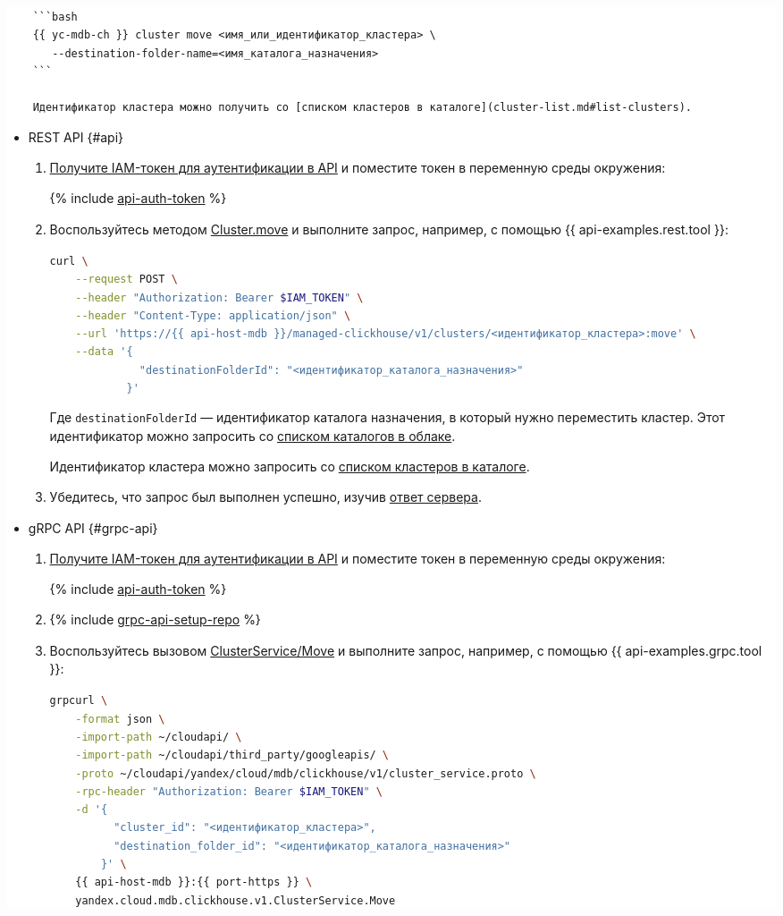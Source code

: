        ```bash
        {{ yc-mdb-ch }} cluster move <имя_или_идентификатор_кластера> \
           --destination-folder-name=<имя_каталога_назначения>
        ```

        Идентификатор кластера можно получить со [списком кластеров в каталоге](cluster-list.md#list-clusters).

- REST API {#api}

    1. [Получите IAM-токен для аутентификации в API](../api-ref/authentication.md) и поместите токен в переменную среды окружения:

        {% include [api-auth-token](../../_includes/mdb/api-auth-token.md) %}

    1. Воспользуйтесь методом [Cluster.move](../api-ref/Cluster/move.md) и выполните запрос, например, с помощью {{ api-examples.rest.tool }}:

        ```bash
        curl \
            --request POST \
            --header "Authorization: Bearer $IAM_TOKEN" \
            --header "Content-Type: application/json" \
            --url 'https://{{ api-host-mdb }}/managed-clickhouse/v1/clusters/<идентификатор_кластера>:move' \
            --data '{
                      "destinationFolderId": "<идентификатор_каталога_назначения>"
                    }'
        ```

        Где `destinationFolderId` — идентификатор каталога назначения, в который нужно переместить кластер. Этот идентификатор можно запросить со [списком каталогов в облаке](../../resource-manager/operations/folder/get-id.md).

        Идентификатор кластера можно запросить со [списком кластеров в каталоге](./cluster-list.md#list-clusters).

    1. Убедитесь, что запрос был выполнен успешно, изучив [ответ сервера](../api-ref/Cluster/move.md#responses).

- gRPC API {#grpc-api}

    1. [Получите IAM-токен для аутентификации в API](../api-ref/authentication.md) и поместите токен в переменную среды окружения:

        {% include [api-auth-token](../../_includes/mdb/api-auth-token.md) %}

    1. {% include [grpc-api-setup-repo](../../_includes/mdb/grpc-api-setup-repo.md) %}

    1. Воспользуйтесь вызовом [ClusterService/Move](../api-ref/grpc/Cluster/move.md) и выполните запрос, например, с помощью {{ api-examples.grpc.tool }}:

        ```bash
        grpcurl \
            -format json \
            -import-path ~/cloudapi/ \
            -import-path ~/cloudapi/third_party/googleapis/ \
            -proto ~/cloudapi/yandex/cloud/mdb/clickhouse/v1/cluster_service.proto \
            -rpc-header "Authorization: Bearer $IAM_TOKEN" \
            -d '{
                  "cluster_id": "<идентификатор_кластера>",
                  "destination_folder_id": "<идентификатор_каталога_назначения>"
                }' \
            {{ api-host-mdb }}:{{ port-https }} \
            yandex.cloud.mdb.clickhouse.v1.ClusterService.Move
        ```
